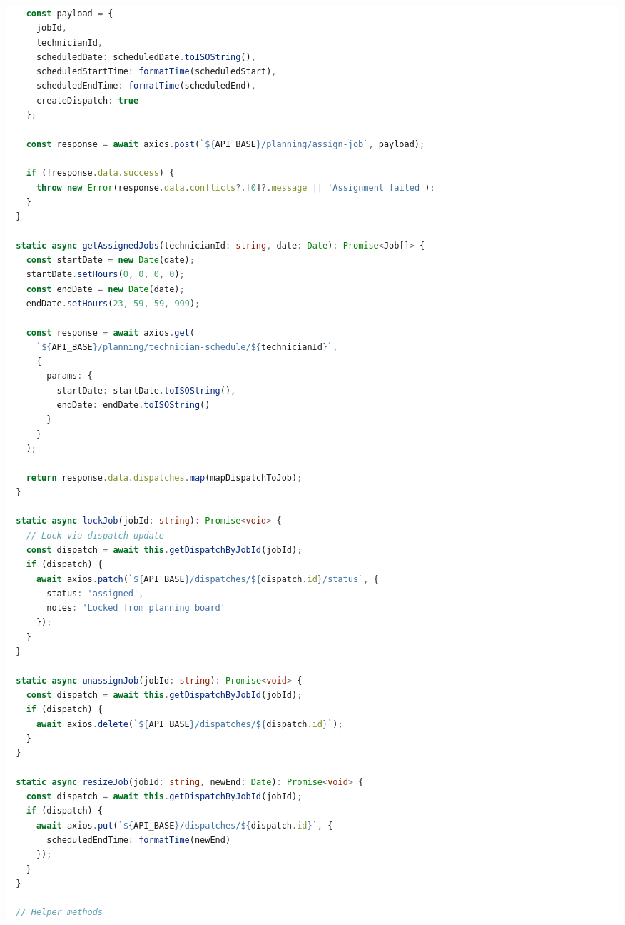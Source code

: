 ```typescript
    const payload = {
      jobId,
      technicianId,
      scheduledDate: scheduledDate.toISOString(),
      scheduledStartTime: formatTime(scheduledStart),
      scheduledEndTime: formatTime(scheduledEnd),
      createDispatch: true
    };

    const response = await axios.post(`${API_BASE}/planning/assign-job`, payload);
    
    if (!response.data.success) {
      throw new Error(response.data.conflicts?.[0]?.message || 'Assignment failed');
    }
  }

  static async getAssignedJobs(technicianId: string, date: Date): Promise<Job[]> {
    const startDate = new Date(date);
    startDate.setHours(0, 0, 0, 0);
    const endDate = new Date(date);
    endDate.setHours(23, 59, 59, 999);

    const response = await axios.get(
      `${API_BASE}/planning/technician-schedule/${technicianId}`,
      {
        params: {
          startDate: startDate.toISOString(),
          endDate: endDate.toISOString()
        }
      }
    );

    return response.data.dispatches.map(mapDispatchToJob);
  }

  static async lockJob(jobId: string): Promise<void> {
    // Lock via dispatch update
    const dispatch = await this.getDispatchByJobId(jobId);
    if (dispatch) {
      await axios.patch(`${API_BASE}/dispatches/${dispatch.id}/status`, {
        status: 'assigned',
        notes: 'Locked from planning board'
      });
    }
  }

  static async unassignJob(jobId: string): Promise<void> {
    const dispatch = await this.getDispatchByJobId(jobId);
    if (dispatch) {
      await axios.delete(`${API_BASE}/dispatches/${dispatch.id}`);
    }
  }

  static async resizeJob(jobId: string, newEnd: Date): Promise<void> {
    const dispatch = await this.getDispatchByJobId(jobId);
    if (dispatch) {
      await axios.put(`${API_BASE}/dispatches/${dispatch.id}`, {
        scheduledEndTime: formatTime(newEnd)
      });
    }
  }

  // Helper methods
```